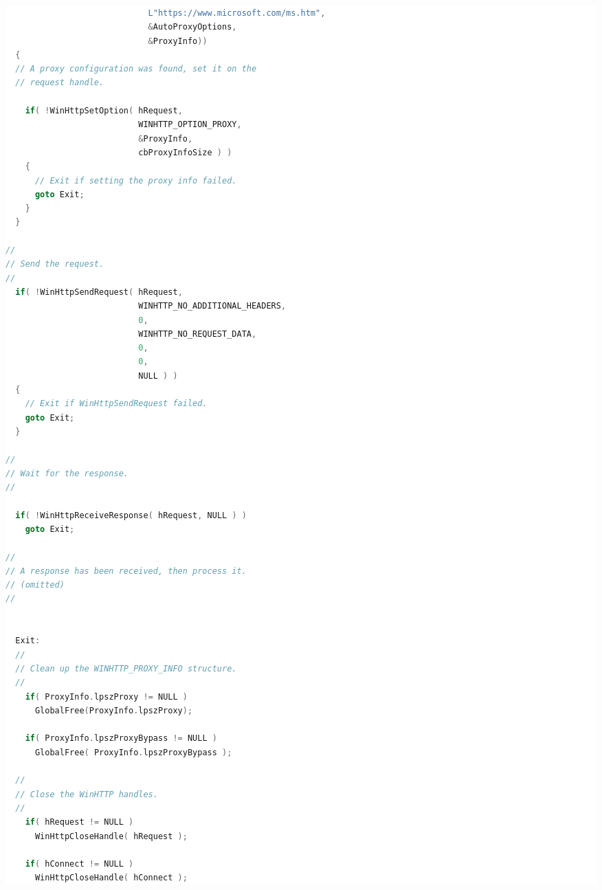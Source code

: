 ```C++
                             L"https://www.microsoft.com/ms.htm",
                             &AutoProxyOptions,
                             &ProxyInfo))
  {
  // A proxy configuration was found, set it on the
  // request handle.
    
    if( !WinHttpSetOption( hRequest, 
                           WINHTTP_OPTION_PROXY,
                           &ProxyInfo,
                           cbProxyInfoSize ) )
    {
      // Exit if setting the proxy info failed.
      goto Exit;
    }
  }

//
// Send the request.
//
  if( !WinHttpSendRequest( hRequest,
                           WINHTTP_NO_ADDITIONAL_HEADERS,
                           0,
                           WINHTTP_NO_REQUEST_DATA,
                           0,
                           0,
                           NULL ) )
  {
    // Exit if WinHttpSendRequest failed.
    goto Exit;
  }

//
// Wait for the response.
//

  if( !WinHttpReceiveResponse( hRequest, NULL ) )
    goto Exit;

//
// A response has been received, then process it.
// (omitted)
//


  Exit:
  //
  // Clean up the WINHTTP_PROXY_INFO structure.
  //
    if( ProxyInfo.lpszProxy != NULL )
      GlobalFree(ProxyInfo.lpszProxy);

    if( ProxyInfo.lpszProxyBypass != NULL )
      GlobalFree( ProxyInfo.lpszProxyBypass );

  //
  // Close the WinHTTP handles.
  //
    if( hRequest != NULL )
      WinHttpCloseHandle( hRequest );
  
    if( hConnect != NULL )
      WinHttpCloseHandle( hConnect );
```